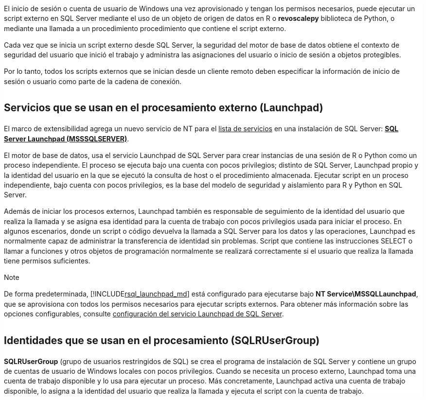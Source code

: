 El inicio de sesión o cuenta de usuario de Windows una vez aprovisionado y tengan los permisos necesarios, puede ejecutar un script externo en SQL Server mediante el uso de un objeto de origen de datos en R o **revoscalepy** biblioteca de Python, o mediante una llamada a un procedimiento procedimiento que contiene el script externo.

Cada vez que se inicia un script externo desde SQL Server, la seguridad del motor de base de datos obtiene el contexto de seguridad del usuario que inició el trabajo y administra las asignaciones del usuario o inicio de sesión a objetos protegibles.

Por lo tanto, todos los scripts externos que se inician desde un cliente remoto deben especificar la información de inicio de sesión o usuario como parte de la cadena de conexión.

<a name="launchpad"></a>

## <a name="services-used-in-external-processing-launchpad"></a>Servicios que se usan en el procesamiento externo (Launchpad)

El marco de extensibilidad agrega un nuevo servicio de NT para el [lista de servicios](../../database-engine/configure-windows/configure-windows-service-accounts-and-permissions.md#Service_Details) en una instalación de SQL Server: [ **SQL Server Launchpad (MSSSQLSERVER)**](extensibility-framework.md#launchpad).

El motor de base de datos, usa el servicio Launchpad de SQL Server para crear instancias de una sesión de R o Python como un proceso independiente. El proceso se ejecuta bajo una cuenta con pocos privilegios; distinto de SQL Server, Launchpad propio y la identidad del usuario en la que se ejecutó la consulta de host o el procedimiento almacenada. Ejecutar script en un proceso independiente, bajo cuenta con pocos privilegios, es la base del modelo de seguridad y aislamiento para R y Python en SQL Server.

Además de iniciar los procesos externos, Launchpad también es responsable de seguimiento de la identidad del usuario que realiza la llamada y se asigna esa identidad para la cuenta de trabajo con pocos privilegios usada para iniciar el proceso. En algunos escenarios, donde un script o código devuelva la llamada a SQL Server para los datos y las operaciones, Launchpad es normalmente capaz de administrar la transferencia de identidad sin problemas. Script que contiene las instrucciones SELECT o llamar a funciones y otros objetos de programación normalmente se realizará correctamente si el usuario que realiza la llamada tiene permisos suficientes.

> [!NOTE]
> De forma predeterminada, [!INCLUDE[rsql_launchpad_md](../../includes/rsql-launchpad-md.md)] está configurado para ejecutarse bajo **NT Service\MSSQLLaunchpad**, que se aprovisiona con todos los permisos necesarios para ejecutar scripts externos. Para obtener más información sobre las opciones configurables, consulte [configuración del servicio Launchpad de SQL Server](../security/sql-server-launchpad-service-account.md).

<a name="sqlrusergroup"></a>

## <a name="identities-used-in-processing-sqlrusergroup"></a>Identidades que se usan en el procesamiento (SQLRUserGroup)

**SQLRUserGroup** (grupo de usuarios restringidos de SQL) se crea el programa de instalación de SQL Server y contiene un grupo de cuentas de usuario de Windows locales con pocos privilegios. Cuando se necesita un proceso externo, Launchpad toma una cuenta de trabajo disponible y lo usa para ejecutar un proceso. Más concretamente, Launchpad activa una cuenta de trabajo disponible, lo asigna a la identidad del usuario que realiza la llamada y ejecuta el script con la cuenta de trabajo.
